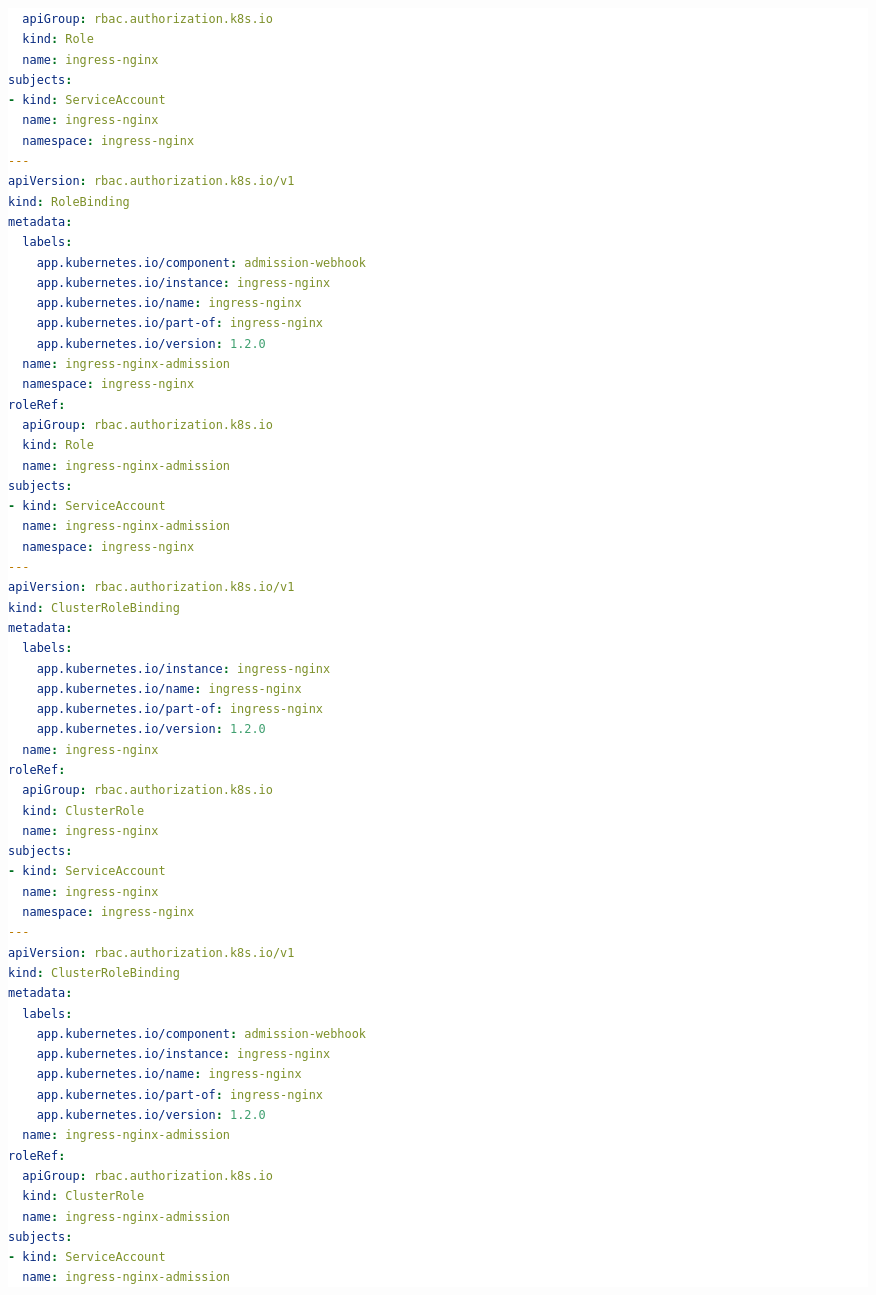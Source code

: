 ```yaml
  apiGroup: rbac.authorization.k8s.io
  kind: Role
  name: ingress-nginx
subjects:
- kind: ServiceAccount
  name: ingress-nginx
  namespace: ingress-nginx
---
apiVersion: rbac.authorization.k8s.io/v1
kind: RoleBinding
metadata:
  labels:
    app.kubernetes.io/component: admission-webhook
    app.kubernetes.io/instance: ingress-nginx
    app.kubernetes.io/name: ingress-nginx
    app.kubernetes.io/part-of: ingress-nginx
    app.kubernetes.io/version: 1.2.0
  name: ingress-nginx-admission
  namespace: ingress-nginx
roleRef:
  apiGroup: rbac.authorization.k8s.io
  kind: Role
  name: ingress-nginx-admission
subjects:
- kind: ServiceAccount
  name: ingress-nginx-admission
  namespace: ingress-nginx
---
apiVersion: rbac.authorization.k8s.io/v1
kind: ClusterRoleBinding
metadata:
  labels:
    app.kubernetes.io/instance: ingress-nginx
    app.kubernetes.io/name: ingress-nginx
    app.kubernetes.io/part-of: ingress-nginx
    app.kubernetes.io/version: 1.2.0
  name: ingress-nginx
roleRef:
  apiGroup: rbac.authorization.k8s.io
  kind: ClusterRole
  name: ingress-nginx
subjects:
- kind: ServiceAccount
  name: ingress-nginx
  namespace: ingress-nginx
---
apiVersion: rbac.authorization.k8s.io/v1
kind: ClusterRoleBinding
metadata:
  labels:
    app.kubernetes.io/component: admission-webhook
    app.kubernetes.io/instance: ingress-nginx
    app.kubernetes.io/name: ingress-nginx
    app.kubernetes.io/part-of: ingress-nginx
    app.kubernetes.io/version: 1.2.0
  name: ingress-nginx-admission
roleRef:
  apiGroup: rbac.authorization.k8s.io
  kind: ClusterRole
  name: ingress-nginx-admission
subjects:
- kind: ServiceAccount
  name: ingress-nginx-admission
```